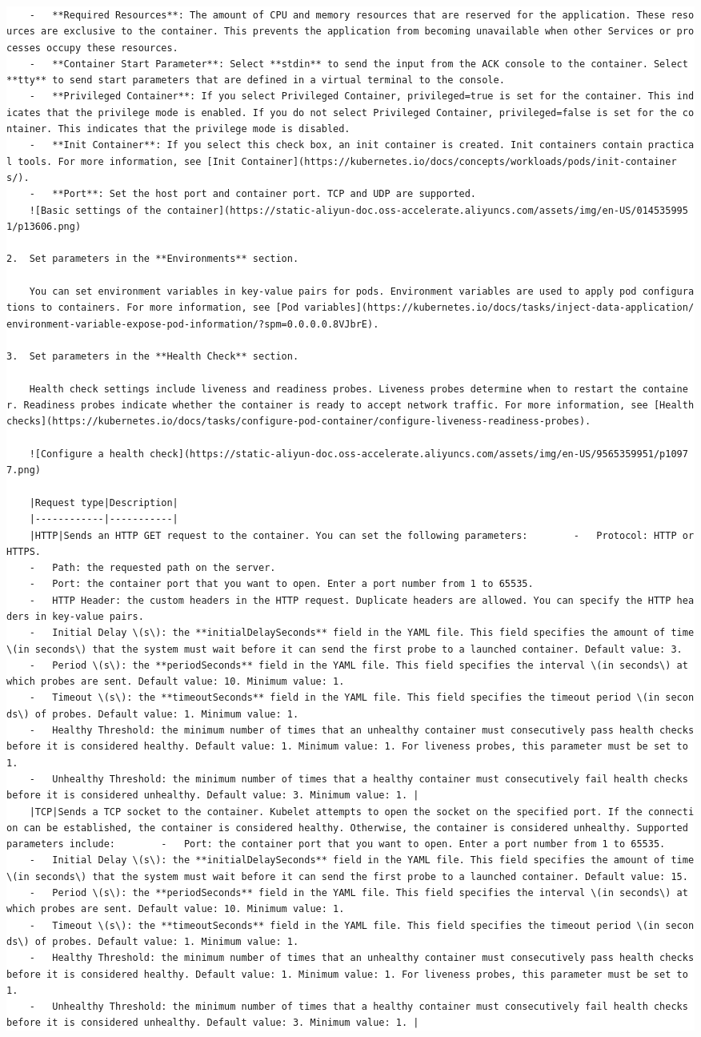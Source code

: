         -   **Required Resources**: The amount of CPU and memory resources that are reserved for the application. These resources are exclusive to the container. This prevents the application from becoming unavailable when other Services or processes occupy these resources.
        -   **Container Start Parameter**: Select **stdin** to send the input from the ACK console to the container. Select **tty** to send start parameters that are defined in a virtual terminal to the console.
        -   **Privileged Container**: If you select Privileged Container, privileged=true is set for the container. This indicates that the privilege mode is enabled. If you do not select Privileged Container, privileged=false is set for the container. This indicates that the privilege mode is disabled.
        -   **Init Container**: If you select this check box, an init container is created. Init containers contain practical tools. For more information, see [Init Container](https://kubernetes.io/docs/concepts/workloads/pods/init-containers/).
        -   **Port**: Set the host port and container port. TCP and UDP are supported.
        ![Basic settings of the container](https://static-aliyun-doc.oss-accelerate.aliyuncs.com/assets/img/en-US/0145359951/p13606.png)

    2.  Set parameters in the **Environments** section.

        You can set environment variables in key-value pairs for pods. Environment variables are used to apply pod configurations to containers. For more information, see [Pod variables](https://kubernetes.io/docs/tasks/inject-data-application/environment-variable-expose-pod-information/?spm=0.0.0.0.8VJbrE).

    3.  Set parameters in the **Health Check** section.

        Health check settings include liveness and readiness probes. Liveness probes determine when to restart the container. Readiness probes indicate whether the container is ready to accept network traffic. For more information, see [Health checks](https://kubernetes.io/docs/tasks/configure-pod-container/configure-liveness-readiness-probes).

        ![Configure a health check](https://static-aliyun-doc.oss-accelerate.aliyuncs.com/assets/img/en-US/9565359951/p10977.png)

        |Request type|Description|
        |------------|-----------|
        |HTTP|Sends an HTTP GET request to the container. You can set the following parameters:        -   Protocol: HTTP or HTTPS.
        -   Path: the requested path on the server.
        -   Port: the container port that you want to open. Enter a port number from 1 to 65535.
        -   HTTP Header: the custom headers in the HTTP request. Duplicate headers are allowed. You can specify the HTTP headers in key-value pairs.
        -   Initial Delay \(s\): the **initialDelaySeconds** field in the YAML file. This field specifies the amount of time \(in seconds\) that the system must wait before it can send the first probe to a launched container. Default value: 3.
        -   Period \(s\): the **periodSeconds** field in the YAML file. This field specifies the interval \(in seconds\) at which probes are sent. Default value: 10. Minimum value: 1.
        -   Timeout \(s\): the **timeoutSeconds** field in the YAML file. This field specifies the timeout period \(in seconds\) of probes. Default value: 1. Minimum value: 1.
        -   Healthy Threshold: the minimum number of times that an unhealthy container must consecutively pass health checks before it is considered healthy. Default value: 1. Minimum value: 1. For liveness probes, this parameter must be set to 1.
        -   Unhealthy Threshold: the minimum number of times that a healthy container must consecutively fail health checks before it is considered unhealthy. Default value: 3. Minimum value: 1. |
        |TCP|Sends a TCP socket to the container. Kubelet attempts to open the socket on the specified port. If the connection can be established, the container is considered healthy. Otherwise, the container is considered unhealthy. Supported parameters include:        -   Port: the container port that you want to open. Enter a port number from 1 to 65535.
        -   Initial Delay \(s\): the **initialDelaySeconds** field in the YAML file. This field specifies the amount of time \(in seconds\) that the system must wait before it can send the first probe to a launched container. Default value: 15.
        -   Period \(s\): the **periodSeconds** field in the YAML file. This field specifies the interval \(in seconds\) at which probes are sent. Default value: 10. Minimum value: 1.
        -   Timeout \(s\): the **timeoutSeconds** field in the YAML file. This field specifies the timeout period \(in seconds\) of probes. Default value: 1. Minimum value: 1.
        -   Healthy Threshold: the minimum number of times that an unhealthy container must consecutively pass health checks before it is considered healthy. Default value: 1. Minimum value: 1. For liveness probes, this parameter must be set to 1.
        -   Unhealthy Threshold: the minimum number of times that a healthy container must consecutively fail health checks before it is considered unhealthy. Default value: 3. Minimum value: 1. |